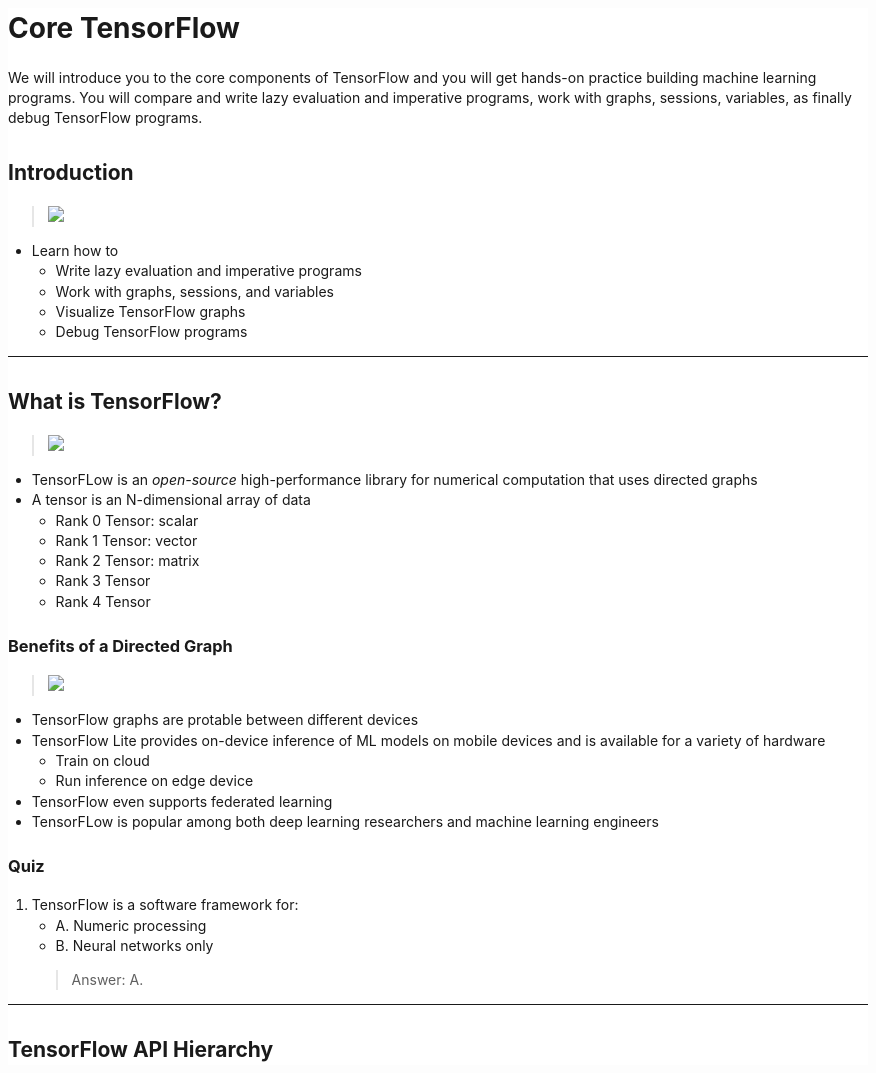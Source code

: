 # Core TensorFlow

We will introduce you to the core components of TensorFlow and you will get hands-on practice building machine learning programs. You will compare and write lazy evaluation and imperative programs, work with graphs, sessions, variables, as finally debug TensorFlow programs.

## Introduction

> [![](https://img.youtube.com/vi/ocp82KmRvxA/0.jpg)](https://youtu.be/ocp82KmRvxA)

* Learn how to
    * Write lazy evaluation and imperative programs
    * Work with graphs, sessions, and variables
    * Visualize TensorFlow graphs
    * Debug TensorFlow programs

---
## What is TensorFlow?

> [![](https://img.youtube.com/vi/06zoAI3JdZM/0.jpg)](https://youtu.be/06zoAI3JdZM)

* TensorFLow is an *open-source* high-performance library for numerical computation that uses directed graphs
* A tensor is an N-dimensional array of data
    * Rank 0 Tensor: scalar
    * Rank 1 Tensor: vector
    * Rank 2 Tensor: matrix
    * Rank 3 Tensor
    * Rank 4 Tensor

### Benefits of a Directed Graph

> [![](https://img.youtube.com/vi/18uqUZHFNXY/0.jpg)](https://youtu.be/18uqUZHFNXY)

* TensorFlow graphs are protable between different devices
* TensorFlow Lite provides on-device inference of ML models on mobile devices and is available for a variety of hardware
    * Train on cloud
    * Run inference on edge device
* TensorFlow even supports federated learning
* TensorFLow is popular among both deep learning researchers and machine learning engineers

### Quiz

1. TensorFlow is a software framework for:
    * A. Numeric processing
    * B. Neural networks only
    > Answer: A.

---
## TensorFlow API Hierarchy
